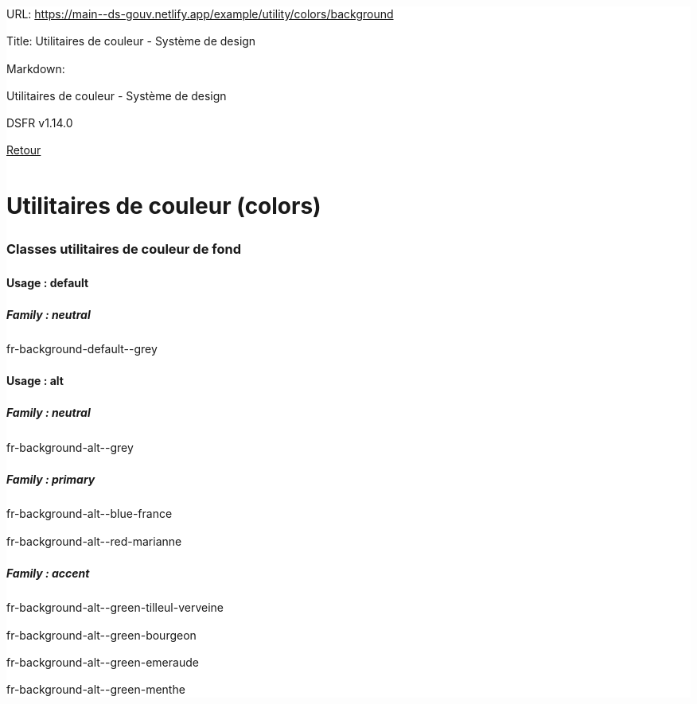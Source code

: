 URL:
https://main--ds-gouv.netlify.app/example/utility/colors/background

Title:
Utilitaires de couleur - Système de design

Markdown:


Utilitaires de couleur - Système de design


DSFR v1.14.0


[Retour](../)


# Utilitaires de couleur (colors)


### Classes utilitaires de couleur de fond


#### Usage : default


##### Family : neutral


fr-background-default--grey


#### Usage : alt


##### Family : neutral


fr-background-alt--grey


##### Family : primary


fr-background-alt--blue-france


fr-background-alt--red-marianne


##### Family : accent


fr-background-alt--green-tilleul-verveine


fr-background-alt--green-bourgeon


fr-background-alt--green-emeraude


fr-background-alt--green-menthe
